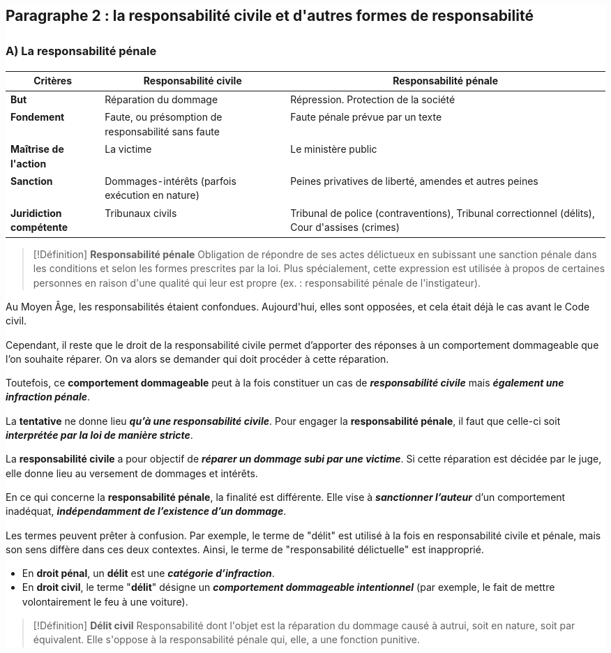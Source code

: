 ## Paragraphe 2 : la responsabilité civile et d'autres formes de responsabilité

### A) La responsabilité pénale

| **Critères**               | **Responsabilité civile**                          | **Responsabilité pénale**                                                                     |
| -------------------------- | -------------------------------------------------- | --------------------------------------------------------------------------------------------- |
| **But**                    | Réparation du dommage                              | Répression. Protection de la société                                                          |
| **Fondement**              | Faute, ou présomption de responsabilité sans faute | Faute pénale prévue par un texte                                                              |
| **Maîtrise de l'action**   | La victime                                         | Le ministère public                                                                           |
| **Sanction**               | Dommages-intérêts (parfois exécution en nature)    | Peines privatives de liberté, amendes et autres peines                                        |
| **Juridiction compétente** | Tribunaux civils                                   | Tribunal de police (contraventions), Tribunal correctionnel (délits), Cour d'assises (crimes) |

>[!Définition]
>**Responsabilité pénale**
>Obligation de répondre de ses actes délictueux en subissant une sanction pénale dans les conditions et selon les formes prescrites par la loi. Plus spécialement, cette expression est utilisée à propos de certaines personnes en raison d'une qualité qui leur est propre (ex. : responsabilité pénale de l'instigateur).

Au Moyen Âge, les responsabilités étaient confondues. Aujourd'hui, elles sont opposées, et cela était déjà le cas avant le Code civil.

Cependant, il reste que le droit de la responsabilité civile permet d’apporter des réponses à un comportement dommageable que l’on souhaite réparer. On va alors se demander qui doit procéder à cette réparation.

Toutefois, ce **comportement dommageable** peut à la fois constituer un cas de ***responsabilité civile*** mais ***également une infraction pénale***.

La **tentative** ne donne lieu ***qu’à une responsabilité civile***. Pour engager la **responsabilité pénale**, il faut que celle-ci soit ***interprétée par la loi de manière stricte***.

La **responsabilité civile** a pour objectif de ***réparer un dommage subi par une victime***. Si cette réparation est décidée par le juge, elle donne lieu au versement de dommages et intérêts.

En ce qui concerne la **responsabilité pénale**, la finalité est différente. Elle vise à ***sanctionner l’auteur*** d’un comportement inadéquat, ***indépendamment de l’existence d’un dommage***.

Les termes peuvent prêter à confusion. Par exemple, le terme de "délit" est utilisé à la fois en responsabilité civile et pénale, mais son sens diffère dans ces deux contextes. Ainsi, le terme de "responsabilité délictuelle" est inapproprié.

- En **droit pénal**, un **délit** est une ***catégorie d’infraction***.
- En **droit civil**, le terme "**délit**" désigne un ***comportement dommageable intentionnel*** (par exemple, le fait de mettre volontairement le feu à une voiture).

>[!Définition] 
>**Délit civil**
>Responsabilité dont l'objet est la réparation du dommage causé à autrui, soit en nature, soit par équivalent. Elle s'oppose à la responsabilité pénale qui, elle, a une fonction punitive.
